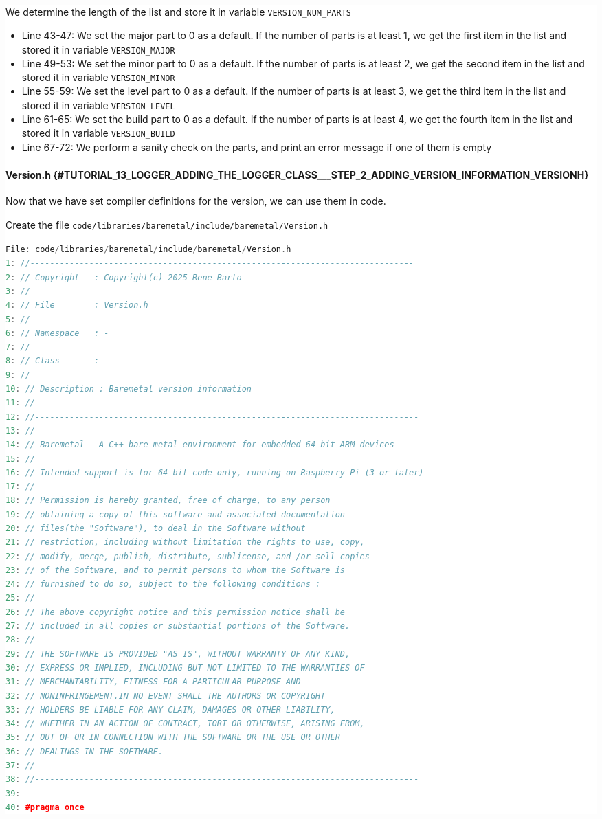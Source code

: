 We determine the length of the list and store it in variable `VERSION_NUM_PARTS`
  - Line 43-47: We set the major part to 0 as a default.
If the number of parts is at least 1, we get the first item in the list and stored it in variable `VERSION_MAJOR`
  - Line 49-53: We set the minor part to 0 as a default.
If the number of parts is at least 2, we get the second item in the list and stored it in variable `VERSION_MINOR`
  - Line 55-59: We set the level part to 0 as a default.
If the number of parts is at least 3, we get the third item in the list and stored it in variable `VERSION_LEVEL`
  - Line 61-65: We set the build part to 0 as a default.
If the number of parts is at least 4, we get the fourth item in the list and stored it in variable `VERSION_BUILD`
  - Line 67-72: We perform a sanity check on the parts, and print an error message if one of them is empty

#### Version.h {#TUTORIAL_13_LOGGER_ADDING_THE_LOGGER_CLASS___STEP_2_ADDING_VERSION_INFORMATION_VERSIONH}

Now that we have set compiler definitions for the version, we can use them in code.

Create the file `code/libraries/baremetal/include/baremetal/Version.h`

```cpp
File: code/libraries/baremetal/include/baremetal/Version.h
1: //------------------------------------------------------------------------------
2: // Copyright   : Copyright(c) 2025 Rene Barto
3: //
4: // File        : Version.h
5: //
6: // Namespace   : -
7: //
8: // Class       : -
9: //
10: // Description : Baremetal version information
11: //
12: //------------------------------------------------------------------------------
13: //
14: // Baremetal - A C++ bare metal environment for embedded 64 bit ARM devices
15: //
16: // Intended support is for 64 bit code only, running on Raspberry Pi (3 or later)
17: //
18: // Permission is hereby granted, free of charge, to any person
19: // obtaining a copy of this software and associated documentation
20: // files(the "Software"), to deal in the Software without
21: // restriction, including without limitation the rights to use, copy,
22: // modify, merge, publish, distribute, sublicense, and /or sell copies
23: // of the Software, and to permit persons to whom the Software is
24: // furnished to do so, subject to the following conditions :
25: //
26: // The above copyright notice and this permission notice shall be
27: // included in all copies or substantial portions of the Software.
28: //
29: // THE SOFTWARE IS PROVIDED "AS IS", WITHOUT WARRANTY OF ANY KIND,
30: // EXPRESS OR IMPLIED, INCLUDING BUT NOT LIMITED TO THE WARRANTIES OF
31: // MERCHANTABILITY, FITNESS FOR A PARTICULAR PURPOSE AND
32: // NONINFRINGEMENT.IN NO EVENT SHALL THE AUTHORS OR COPYRIGHT
33: // HOLDERS BE LIABLE FOR ANY CLAIM, DAMAGES OR OTHER LIABILITY,
34: // WHETHER IN AN ACTION OF CONTRACT, TORT OR OTHERWISE, ARISING FROM,
35: // OUT OF OR IN CONNECTION WITH THE SOFTWARE OR THE USE OR OTHER
36: // DEALINGS IN THE SOFTWARE.
37: //
38: //------------------------------------------------------------------------------
39:
40: #pragma once
```